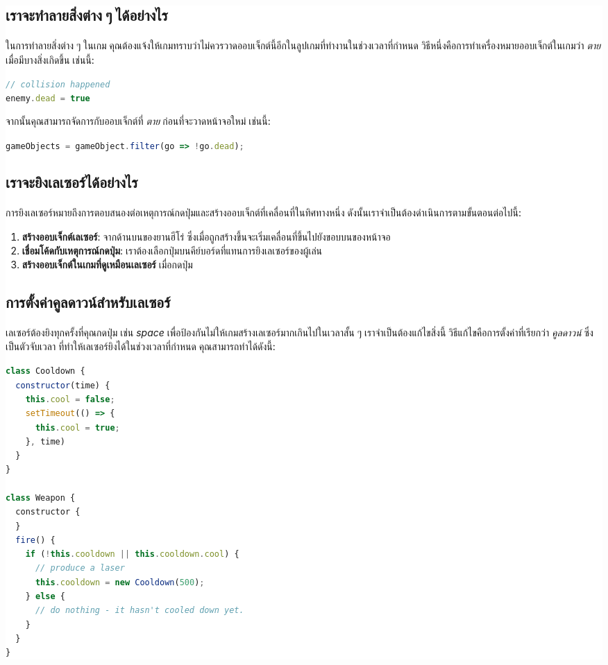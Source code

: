 ## เราจะทำลายสิ่งต่าง ๆ ได้อย่างไร

ในการทำลายสิ่งต่าง ๆ ในเกม คุณต้องแจ้งให้เกมทราบว่าไม่ควรวาดออบเจ็กต์นี้อีกในลูปเกมที่ทำงานในช่วงเวลาที่กำหนด วิธีหนึ่งคือการทำเครื่องหมายออบเจ็กต์ในเกมว่า *ตาย* เมื่อมีบางสิ่งเกิดขึ้น เช่นนี้:

```javascript
// collision happened
enemy.dead = true
```

จากนั้นคุณสามารถจัดการกับออบเจ็กต์ที่ *ตาย* ก่อนที่จะวาดหน้าจอใหม่ เช่นนี้:

```javascript
gameObjects = gameObject.filter(go => !go.dead);
```

## เราจะยิงเลเซอร์ได้อย่างไร

การยิงเลเซอร์หมายถึงการตอบสนองต่อเหตุการณ์กดปุ่มและสร้างออบเจ็กต์ที่เคลื่อนที่ในทิศทางหนึ่ง ดังนั้นเราจำเป็นต้องดำเนินการตามขั้นตอนต่อไปนี้:

1. **สร้างออบเจ็กต์เลเซอร์**: จากด้านบนของยานฮีโร่ ซึ่งเมื่อถูกสร้างขึ้นจะเริ่มเคลื่อนที่ขึ้นไปยังขอบบนของหน้าจอ
2. **เชื่อมโค้ดกับเหตุการณ์กดปุ่ม**: เราต้องเลือกปุ่มบนคีย์บอร์ดที่แทนการยิงเลเซอร์ของผู้เล่น
3. **สร้างออบเจ็กต์ในเกมที่ดูเหมือนเลเซอร์** เมื่อกดปุ่ม

## การตั้งค่าคูลดาวน์สำหรับเลเซอร์

เลเซอร์ต้องยิงทุกครั้งที่คุณกดปุ่ม เช่น *space* เพื่อป้องกันไม่ให้เกมสร้างเลเซอร์มากเกินไปในเวลาสั้น ๆ เราจำเป็นต้องแก้ไขสิ่งนี้ วิธีแก้ไขคือการตั้งค่าที่เรียกว่า *คูลดาวน์* ซึ่งเป็นตัวจับเวลา ที่ทำให้เลเซอร์ยิงได้ในช่วงเวลาที่กำหนด คุณสามารถทำได้ดังนี้:

```javascript
class Cooldown {
  constructor(time) {
    this.cool = false;
    setTimeout(() => {
      this.cool = true;
    }, time)
  }
}

class Weapon {
  constructor {
  }
  fire() {
    if (!this.cooldown || this.cooldown.cool) {
      // produce a laser
      this.cooldown = new Cooldown(500);
    } else {
      // do nothing - it hasn't cooled down yet.
    }
  }
}
```
